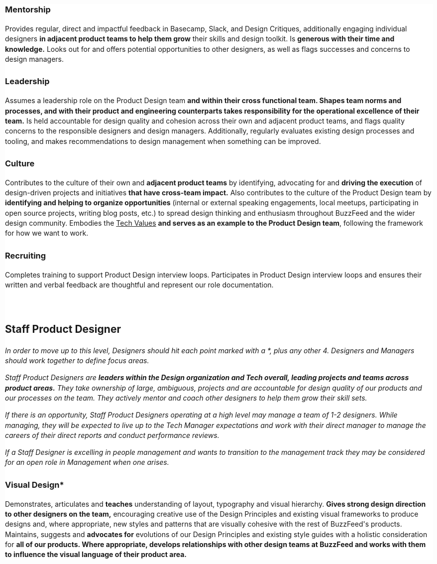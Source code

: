### Mentorship
Provides regular, direct and impactful feedback in Basecamp, Slack, and Design Critiques, additionally engaging individual designers **in adjacent product teams to help them grow** their skills and design toolkit. Is **generous with their time and knowledge.** Looks out for and offers potential opportunities to other designers, as well as flags successes and concerns to design managers.

### Leadership
Assumes a leadership role on the Product Design team **and within their cross functional team. Shapes team norms and processes, and with their product and engineering counterparts takes responsibility for the operational excellence of their team.** Is held accountable for design quality and cohesion across their own and adjacent product teams, and flags quality concerns to the responsible designers and design managers. Additionally, regularly evaluates existing design processes and tooling, and makes recommendations to design management when something can be improved.

### Culture
Contributes to the culture of their own and **adjacent product teams** by identifying, advocating for and **driving the execution** of design-driven projects and initiatives **that have cross-team impact.** Also contributes to the culture of the Product Design team by **identifying and helping to organize opportunities** (internal or external speaking engagements, local meetups, participating in open source projects, writing blog posts, etc.) to spread design thinking and enthusiasm throughout BuzzFeed and the wider design community. Embodies the [Tech Values](https://github.com/buzzfeed/design/blob/master/tech-values.md) **and serves as an example to the Product Design team**, following the framework for how we want to work.

### Recruiting
Completes training to support Product Design interview loops. Participates in Product Design interview loops and ensures their written and verbal feedback are thoughtful and represent our role documentation.

<br>

<a id="staff_product_designer"></a>

## Staff Product Designer
<i>In order to move up to this level, Designers should hit each point marked with a *, plus any other 4. Designers and Managers should work together to define focus areas.

Staff Product Designers are **leaders within the Design organization and Tech overall, leading projects and teams across product areas.**  They take ownership of large, ambiguous, projects and are accountable for design quality of our products and our processes on the team. They actively mentor and coach other designers to help them grow their skill sets.

If there is an opportunity, Staff Product Designers operating at a high level may manage a team of 1-2 designers. While managing, they will be expected to live up to the Tech Manager expectations and work with their direct manager to manage the careers of their direct reports and conduct performance reviews.

If a Staff Designer is excelling in people management and wants to transition to the management track they may be considered for an open role in Management when one arises.</i>


### Visual Design*
Demonstrates, articulates and **teaches** understanding of layout, typography and visual hierarchy. **Gives strong design direction to other designers on the team,** encouraging creative use of the Design Principles and existing visual frameworks to produce designs and, where appropriate, new styles and patterns that are visually cohesive with the rest of BuzzFeed's products. Maintains, suggests and **advocates for** evolutions of our Design Principles and existing style guides with a holistic consideration for **all of our products. Where appropriate, develops relationships with other design teams at BuzzFeed and works with them to influence the visual language of their product area.**
